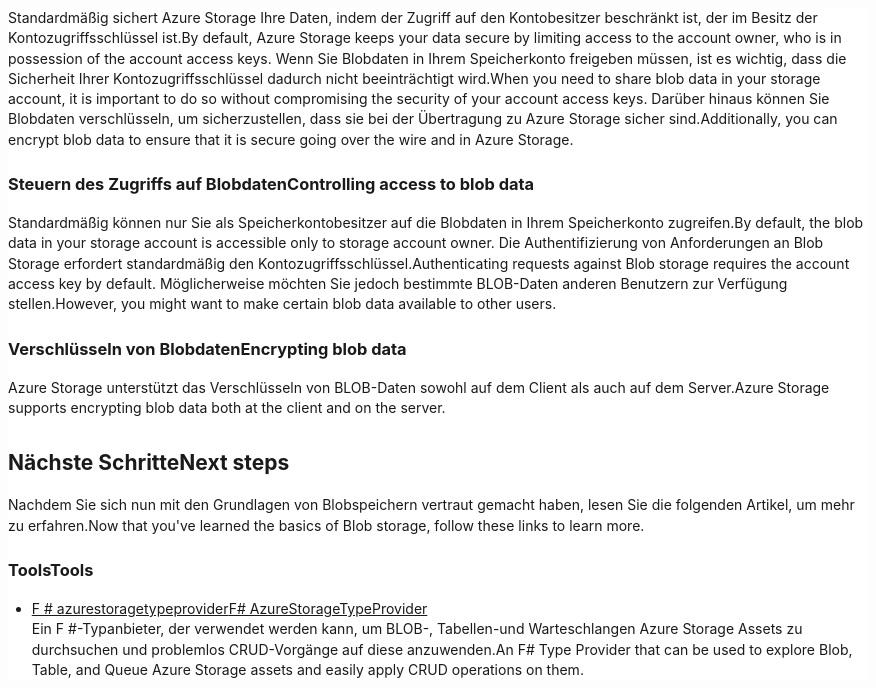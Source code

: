 <span data-ttu-id="d0d6a-221">Standardmäßig sichert Azure Storage Ihre Daten, indem der Zugriff auf den Kontobesitzer beschränkt ist, der im Besitz der Kontozugriffsschlüssel ist.</span><span class="sxs-lookup"><span data-stu-id="d0d6a-221">By default, Azure Storage keeps your data secure by limiting access to the account owner, who is in possession of the account access keys.</span></span> <span data-ttu-id="d0d6a-222">Wenn Sie Blobdaten in Ihrem Speicherkonto freigeben müssen, ist es wichtig, dass die Sicherheit Ihrer Kontozugriffsschlüssel dadurch nicht beeinträchtigt wird.</span><span class="sxs-lookup"><span data-stu-id="d0d6a-222">When you need to share blob data in your storage account, it is important to do so without compromising the security of your account access keys.</span></span> <span data-ttu-id="d0d6a-223">Darüber hinaus können Sie Blobdaten verschlüsseln, um sicherzustellen, dass sie bei der Übertragung zu Azure Storage sicher sind.</span><span class="sxs-lookup"><span data-stu-id="d0d6a-223">Additionally, you can encrypt blob data to ensure that it is secure going over the wire and in Azure Storage.</span></span>

### <a name="controlling-access-to-blob-data"></a><span data-ttu-id="d0d6a-224">Steuern des Zugriffs auf Blobdaten</span><span class="sxs-lookup"><span data-stu-id="d0d6a-224">Controlling access to blob data</span></span>

<span data-ttu-id="d0d6a-225">Standardmäßig können nur Sie als Speicherkontobesitzer auf die Blobdaten in Ihrem Speicherkonto zugreifen.</span><span class="sxs-lookup"><span data-stu-id="d0d6a-225">By default, the blob data in your storage account is accessible only to storage account owner.</span></span> <span data-ttu-id="d0d6a-226">Die Authentifizierung von Anforderungen an Blob Storage erfordert standardmäßig den Kontozugriffsschlüssel.</span><span class="sxs-lookup"><span data-stu-id="d0d6a-226">Authenticating requests against Blob storage requires the account access key by default.</span></span> <span data-ttu-id="d0d6a-227">Möglicherweise möchten Sie jedoch bestimmte BLOB-Daten anderen Benutzern zur Verfügung stellen.</span><span class="sxs-lookup"><span data-stu-id="d0d6a-227">However, you might want to make certain blob data available to other users.</span></span>

### <a name="encrypting-blob-data"></a><span data-ttu-id="d0d6a-228">Verschlüsseln von Blobdaten</span><span class="sxs-lookup"><span data-stu-id="d0d6a-228">Encrypting blob data</span></span>

<span data-ttu-id="d0d6a-229">Azure Storage unterstützt das Verschlüsseln von BLOB-Daten sowohl auf dem Client als auch auf dem Server.</span><span class="sxs-lookup"><span data-stu-id="d0d6a-229">Azure Storage supports encrypting blob data both at the client and on the server.</span></span>

## <a name="next-steps"></a><span data-ttu-id="d0d6a-230">Nächste Schritte</span><span class="sxs-lookup"><span data-stu-id="d0d6a-230">Next steps</span></span>

<span data-ttu-id="d0d6a-231">Nachdem Sie sich nun mit den Grundlagen von Blobspeichern vertraut gemacht haben, lesen Sie die folgenden Artikel, um mehr zu erfahren.</span><span class="sxs-lookup"><span data-stu-id="d0d6a-231">Now that you've learned the basics of Blob storage, follow these links to learn more.</span></span>

### <a name="tools"></a><span data-ttu-id="d0d6a-232">Tools</span><span class="sxs-lookup"><span data-stu-id="d0d6a-232">Tools</span></span>

- <span data-ttu-id="d0d6a-233">[F # azurestoragetypeprovider](https://fsprojects.github.io/AzureStorageTypeProvider/)</span><span class="sxs-lookup"><span data-stu-id="d0d6a-233">[F# AzureStorageTypeProvider](https://fsprojects.github.io/AzureStorageTypeProvider/)</span></span>\
<span data-ttu-id="d0d6a-234">Ein F #-Typanbieter, der verwendet werden kann, um BLOB-, Tabellen-und Warteschlangen Azure Storage Assets zu durchsuchen und problemlos CRUD-Vorgänge auf diese anzuwenden.</span><span class="sxs-lookup"><span data-stu-id="d0d6a-234">An F# Type Provider that can be used to explore Blob, Table, and Queue Azure Storage assets and easily apply CRUD operations on them.</span></span>
